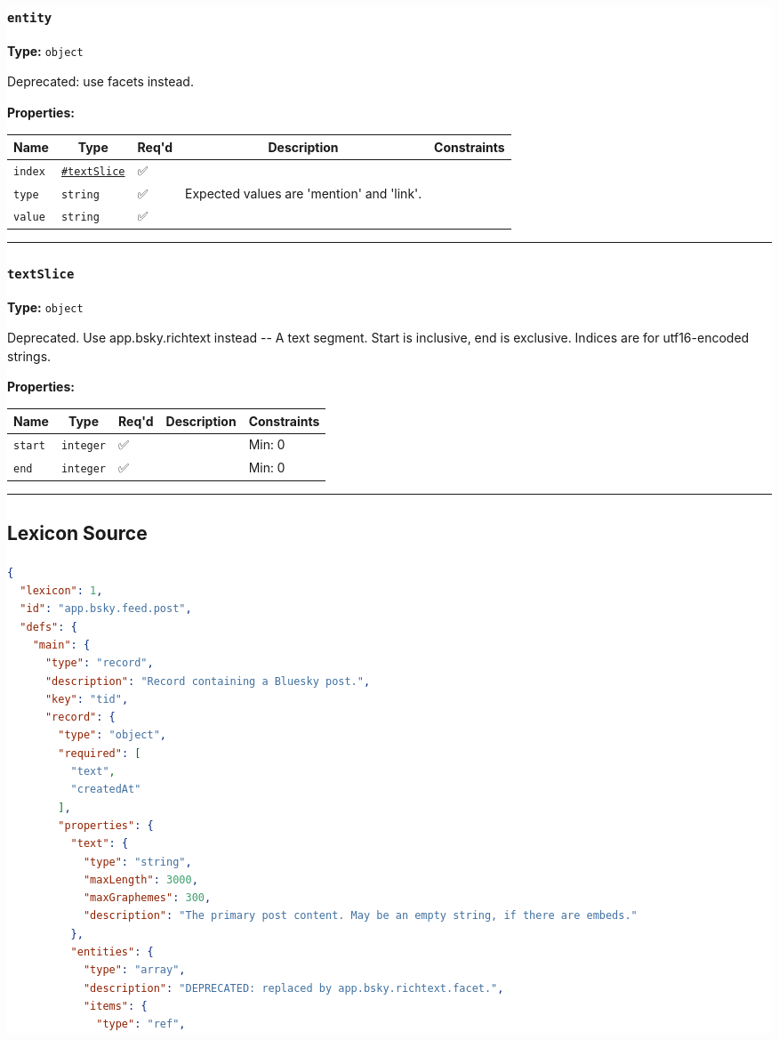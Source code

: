 
<a name="entity"></a>
### `entity`

**Type:** `object`

Deprecated: use facets instead.

**Properties:**

| Name | Type | Req'd  | Description | Constraints |
|------|------|----------|-------------|-------------|
| `index` | [`#textSlice`](#textslice) | ✅  |  |  |
| `type` | `string` | ✅  | Expected values are 'mention' and 'link'. |  |
| `value` | `string` | ✅  |  |  |

---

<a name="textslice"></a>
### `textSlice`

**Type:** `object`

Deprecated. Use app.bsky.richtext instead -- A text segment. Start is inclusive, end is exclusive. Indices are for utf16-encoded strings.

**Properties:**

| Name | Type | Req'd  | Description | Constraints |
|------|------|----------|-------------|-------------|
| `start` | `integer` | ✅  |  | Min: 0 |
| `end` | `integer` | ✅  |  | Min: 0 |

---

## Lexicon Source
```json
{
  "lexicon": 1,
  "id": "app.bsky.feed.post",
  "defs": {
    "main": {
      "type": "record",
      "description": "Record containing a Bluesky post.",
      "key": "tid",
      "record": {
        "type": "object",
        "required": [
          "text",
          "createdAt"
        ],
        "properties": {
          "text": {
            "type": "string",
            "maxLength": 3000,
            "maxGraphemes": 300,
            "description": "The primary post content. May be an empty string, if there are embeds."
          },
          "entities": {
            "type": "array",
            "description": "DEPRECATED: replaced by app.bsky.richtext.facet.",
            "items": {
              "type": "ref",
```